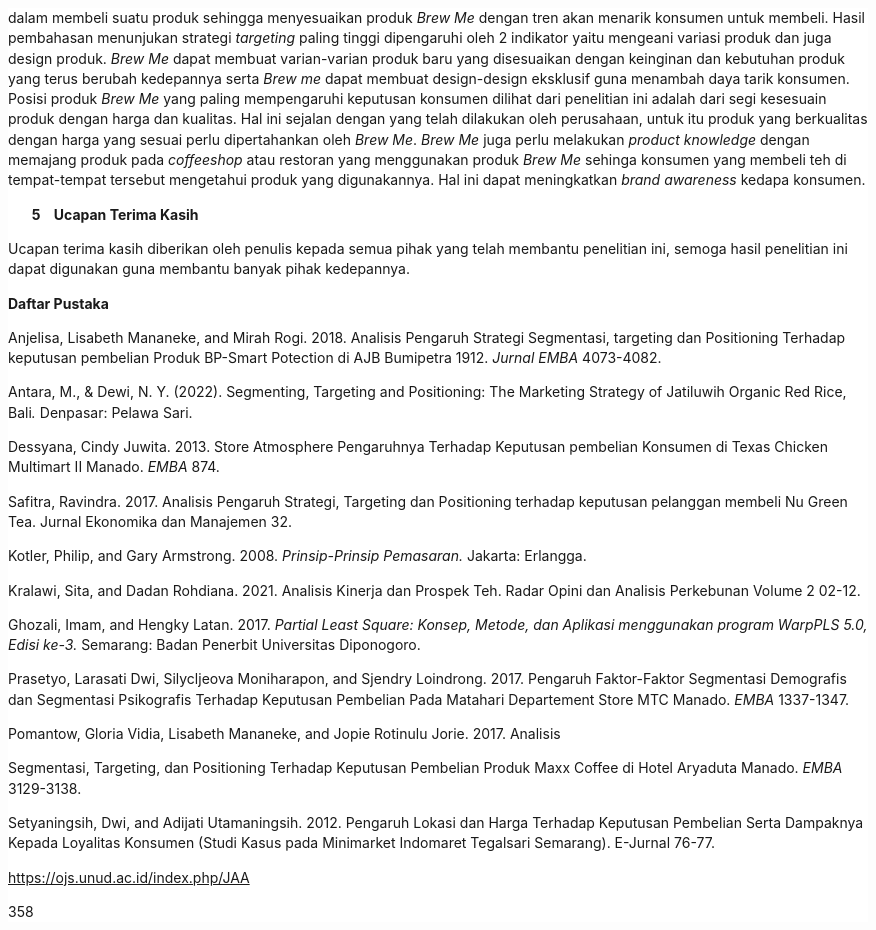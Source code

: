 <p><span class="font2">dalam membeli suatu produk sehingga menyesuaikan produk </span><span class="font2" style="font-style:italic;">Brew Me</span><span class="font2"> dengan tren akan menarik konsumen untuk membeli. Hasil pembahasan menunjukan strategi </span><span class="font2" style="font-style:italic;">targeting</span><span class="font2"> paling tinggi dipengaruhi oleh 2 indikator yaitu mengeani variasi produk dan juga design produk. </span><span class="font2" style="font-style:italic;">Brew Me</span><span class="font2"> dapat membuat varian-varian produk baru yang disesuaikan dengan keinginan dan kebutuhan produk yang terus berubah kedepannya serta </span><span class="font2" style="font-style:italic;">Brew me</span><span class="font2"> dapat membuat design-design eksklusif guna menambah daya tarik konsumen. Posisi produk </span><span class="font2" style="font-style:italic;">Brew Me</span><span class="font2"> yang paling mempengaruhi keputusan konsumen dilihat dari penelitian ini adalah dari segi kesesuain produk dengan harga dan kualitas. Hal ini sejalan dengan yang telah dilakukan oleh perusahaan, untuk itu produk yang berkualitas dengan harga yang sesuai perlu dipertahankan oleh </span><span class="font2" style="font-style:italic;">Brew Me</span><span class="font2">. </span><span class="font2" style="font-style:italic;">Brew Me</span><span class="font2"> juga perlu melakukan </span><span class="font2" style="font-style:italic;">product knowledge</span><span class="font2"> dengan memajang produk pada </span><span class="font2" style="font-style:italic;">coffeeshop</span><span class="font2"> atau restoran yang menggunakan produk </span><span class="font2" style="font-style:italic;">Brew Me</span><span class="font2"> sehinga konsumen yang membeli teh di tempat-tempat tersebut mengetahui produk yang digunakannya. Hal ini dapat meningkatkan </span><span class="font2" style="font-style:italic;">brand awareness</span><span class="font2"> kedapa konsumen.</span></p>
<ul style="list-style:none;"><li>
<p><span class="font2" style="font-weight:bold;">5 &nbsp;&nbsp;&nbsp;Ucapan Terima Kasih</span></p></li></ul>
<p><span class="font2">Ucapan terima kasih diberikan oleh penulis kepada semua pihak yang telah membantu penelitian ini, semoga hasil penelitian ini dapat digunakan guna membantu banyak pihak kedepannya.</span></p>
<p><span class="font2" style="font-weight:bold;">Daftar Pustaka</span></p>
<p><span class="font2">Anjelisa, Lisabeth Mananeke, and Mirah Rogi. 2018. Analisis Pengaruh Strategi Segmentasi, targeting dan Positioning Terhadap keputusan pembelian Produk BP-Smart Potection di AJB Bumipetra 1912. </span><span class="font2" style="font-style:italic;">Jurnal EMBA</span><span class="font2"> 4073-4082.</span></p>
<p><span class="font2">Antara, M., &amp;&nbsp;Dewi, N. Y. (2022). Segmenting, Targeting and Positioning: The Marketing Strategy of Jatiluwih Organic Red Rice, Bali</span><span class="font2" style="font-style:italic;">.</span><span class="font2"> Denpasar: Pelawa Sari.</span></p>
<p><span class="font2">Dessyana, Cindy Juwita. 2013. Store Atmosphere Pengaruhnya Terhadap Keputusan pembelian Konsumen di Texas Chicken Multimart II Manado. </span><span class="font2" style="font-style:italic;">EMBA</span><span class="font2"> 874.</span></p>
<p><span class="font2">Safitra, Ravindra. 2017. Analisis Pengaruh Strategi, Targeting dan Positioning terhadap keputusan pelanggan membeli Nu Green Tea. Jurnal Ekonomika dan Manajemen 32.</span></p>
<p><span class="font2">Kotler, Philip, and Gary Armstrong. 2008. </span><span class="font2" style="font-style:italic;">Prinsip-Prinsip Pemasaran.</span><span class="font2"> Jakarta: Erlangga.</span></p>
<p><span class="font2">Kralawi, Sita, and Dadan Rohdiana. 2021. Analisis Kinerja dan Prospek Teh. Radar Opini dan Analisis Perkebunan Volume 2 02-12.</span></p>
<p><span class="font2">Ghozali, Imam, and Hengky Latan. 2017. </span><span class="font2" style="font-style:italic;">Partial Least Square: Konsep, Metode, dan Aplikasi menggunakan program WarpPLS 5.0, Edisi ke-3.</span><span class="font2"> Semarang: Badan Penerbit Universitas Diponogoro.</span></p>
<p><span class="font2">Prasetyo, Larasati Dwi, Silycljeova Moniharapon, and Sjendry Loindrong. 2017. Pengaruh Faktor-Faktor Segmentasi Demografis dan Segmentasi Psikografis Terhadap Keputusan Pembelian Pada Matahari Departement Store MTC Manado. </span><span class="font2" style="font-style:italic;">EMBA</span><span class="font2"> 1337-1347.</span></p>
<p><span class="font2">Pomantow, Gloria Vidia, Lisabeth Mananeke, and Jopie Rotinulu Jorie. 2017. Analisis</span></p>
<p><span class="font2">Segmentasi, Targeting, dan Positioning Terhadap Keputusan Pembelian Produk Maxx Coffee di Hotel Aryaduta Manado. </span><span class="font2" style="font-style:italic;">EMBA</span><span class="font2"> 3129-3138.</span></p>
<p><span class="font2">Setyaningsih, Dwi, and Adijati Utamaningsih. 2012. Pengaruh Lokasi dan Harga Terhadap Keputusan Pembelian Serta Dampaknya Kepada Loyalitas Konsumen (Studi Kasus pada Minimarket Indomaret Tegalsari Semarang). E-Jurnal 76-77.</span></p>
<p><a href="https://ojs.unud.ac.id/index.php/JAA"><span class="font1">https://ojs.unud.ac.id/index.php/JAA</span></a></p>
<p><span class="font1">358</span></p>